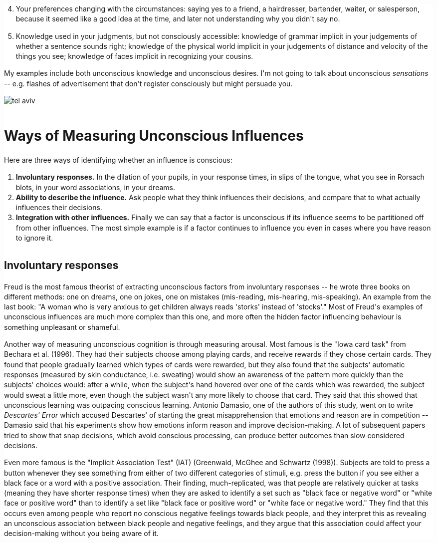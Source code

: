 4. Your preferences changing with the circumstances: saying yes to a friend, a hairdresser, bartender, waiter, or salesperson, because it seemed like a good idea at the time, and later not understanding why you didn't say no.

5. Knowledge used in your judgments, but not consciously accessible: knowledge of grammar implicit in your judgements of whether a sentence sounds right; knowledge of the physical world implicit in your judgements of distance and velocity of the things you see; knowledge of faces implicit in recognizing your cousins.

My examples include both unconscious knowledge and unconscious desires. I'm not going to talk about unconscious *sensations* -- e.g. flashes of advertisement that don't register consciously but might persuade you.

![tel aviv](https://www.dropbox.com/s/bczy68n3k08s6yl/tel_aviv_office.png?raw=1)

#  Ways of Measuring Unconscious Influences

Here are three ways of identifying whether an influence is conscious:

1. **Involuntary responses.** In the dilation of your pupils, in your response times, in slips of the tongue, what you see in Rorsach blots, in your word associations, in your dreams.
2. **Ability to describe the influence.** Ask people what they think influences their decisions, and compare that to what actually influences their decisions.
3. **Integration with other influences.** Finally we can say that a factor is unconscious if its influence seems to be partitioned off from other influences. The most simple example is if a factor continues to influence you even in cases where you have reason to ignore it.

## Involuntary responses

Freud is the most famous theorist of extracting unconscious factors from involuntary responses -- he wrote three books on different methods: one on dreams, one on jokes, one on mistakes (mis-reading, mis-hearing, mis-speaking). An example from the last book: "A woman who is very anxious to get children always reads 'storks' instead of 'stocks'." Most of Freud's examples of unconscious influences are much more complex than this one, and more often the hidden factor influencing behaviour is something unpleasant or shameful.

Another way of measuring unconscious cognition is through measuring arousal. Most famous is the "Iowa card task" from Bechara et al. (1996). They had their subjects choose among playing cards, and receive rewards if they chose certain cards. They found that people gradually learned which types of cards were rewarded, but they also found that the subjects' automatic responses (measured by skin conductance, i.e. sweating) would show an awareness of the pattern more quickly than the subjects' choices would: after a while, when the subject's hand hovered over one of the cards which was rewarded, the subject would sweat a little more, even though the subject wasn't any more likely to choose that card. They said that this showed that unconscious learning was outpacing conscious learning. Antonio Damasio, one of the authors of this study, went on to write *Descartes' Error* which accused Descartes' of starting the great misapprehension that emotions and reason are in competition -- Damasio said that his experiments show how emotions inform reason and improve decision-making. A lot of subsequent papers tried to show that snap decisions, which avoid conscious processing, can produce better outcomes than slow considered decisions.

Even more famous is the "Implicit Association Test" (IAT) (Greenwald, McGhee and Schwartz (1998)). Subjects are told to press a button whenever they see something from either of two different categories of stimuli, e.g. press the button if you see either a black face or a word with a positive association. Their finding, much-replicated, was that people are relatively quicker at tasks (meaning they have shorter response times) when they are asked to identify a set such as "black face or negative word" or "white face or positive word" than to identify a set like "black face or positive word" or "white face or negative word." They find that this occurs even among people who report no conscious negative feelings towards black people, and they interpret this as revealing an unconscious association between black people and negative feelings, and they argue that this association could affect your decision-making without you being aware of it.
